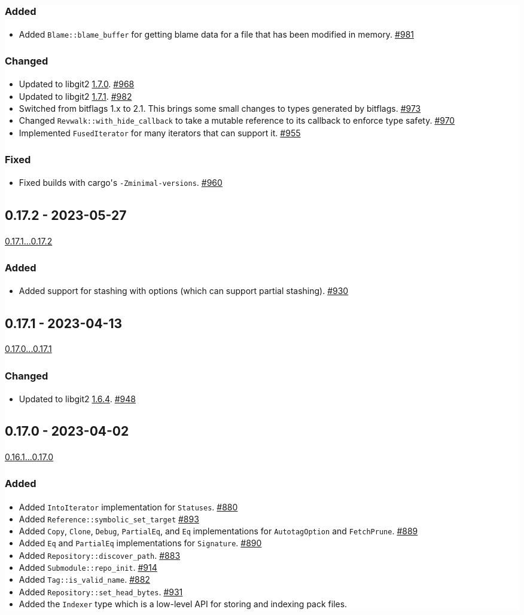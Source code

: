 ### Added

- Added `Blame::blame_buffer` for getting blame data for a file that has been modified in memory.
  [#981](https://github.com/rust-lang/git2-rs/pull/981)

### Changed

- Updated to libgit2 [1.7.0](https://github.com/libgit2/libgit2/releases/tag/v1.7.0).
  [#968](https://github.com/rust-lang/git2-rs/pull/968)
- Updated to libgit2 [1.7.1](https://github.com/libgit2/libgit2/releases/tag/v1.7.1).
  [#982](https://github.com/rust-lang/git2-rs/pull/982)
- Switched from bitflags 1.x to 2.1. This brings some small changes to types generated by bitflags.
  [#973](https://github.com/rust-lang/git2-rs/pull/973)
- Changed `Revwalk::with_hide_callback` to take a mutable reference to its callback to enforce type safety.
  [#970](https://github.com/rust-lang/git2-rs/pull/970)
- Implemented `FusedIterator` for many iterators that can support it.
  [#955](https://github.com/rust-lang/git2-rs/pull/955)

### Fixed

- Fixed builds with cargo's `-Zminimal-versions`.
  [#960](https://github.com/rust-lang/git2-rs/pull/960)

## 0.17.2 - 2023-05-27
[0.17.1...0.17.2](https://github.com/rust-lang/git2-rs/compare/0.17.1...0.17.2)

### Added
- Added support for stashing with options (which can support partial stashing).
  [#930](https://github.com/rust-lang/git2-rs/pull/930)

## 0.17.1 - 2023-04-13
[0.17.0...0.17.1](https://github.com/rust-lang/git2-rs/compare/0.17.0...0.17.1)

### Changed

- Updated to libgit2 [1.6.4](https://github.com/libgit2/libgit2/releases/tag/v1.6.4).
  [#948](https://github.com/rust-lang/git2-rs/pull/948)

## 0.17.0 - 2023-04-02
[0.16.1...0.17.0](https://github.com/rust-lang/git2-rs/compare/0.16.1...0.17.0)

### Added

- Added `IntoIterator` implementation for `Statuses`.
  [#880](https://github.com/rust-lang/git2-rs/pull/880)
- Added `Reference::symbolic_set_target`
  [#893](https://github.com/rust-lang/git2-rs/pull/893)
- Added `Copy`, `Clone`, `Debug`, `PartialEq`, and `Eq` implementations for `AutotagOption` and `FetchPrune`.
  [#889](https://github.com/rust-lang/git2-rs/pull/889)
- Added `Eq` and `PartialEq` implementations for `Signature`.
  [#890](https://github.com/rust-lang/git2-rs/pull/890)
- Added `Repository::discover_path`.
  [#883](https://github.com/rust-lang/git2-rs/pull/883)
- Added `Submodule::repo_init`.
  [#914](https://github.com/rust-lang/git2-rs/pull/914)
- Added `Tag::is_valid_name`.
  [#882](https://github.com/rust-lang/git2-rs/pull/882)
- Added `Repository::set_head_bytes`.
  [#931](https://github.com/rust-lang/git2-rs/pull/931)
- Added the `Indexer` type which is a low-level API for storing and indexing pack files.
